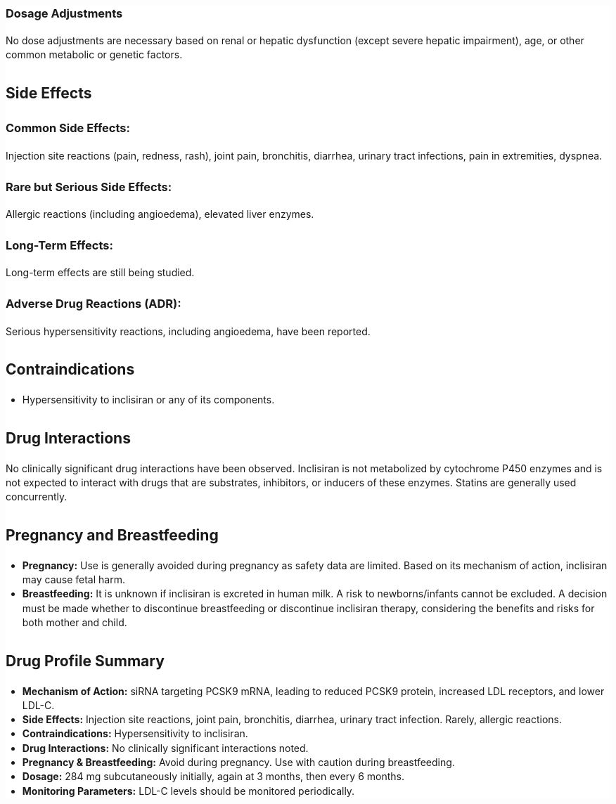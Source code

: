 
### **Dosage Adjustments**

No dose adjustments are necessary based on renal or hepatic dysfunction (except severe hepatic impairment), age, or other common metabolic or genetic factors.



## **Side Effects**

### **Common Side Effects:**

Injection site reactions (pain, redness, rash), joint pain, bronchitis, diarrhea, urinary tract infections, pain in extremities, dyspnea.

### **Rare but Serious Side Effects:**

Allergic reactions (including angioedema), elevated liver enzymes.

### **Long-Term Effects:**

Long-term effects are still being studied.  


### **Adverse Drug Reactions (ADR):**

Serious hypersensitivity reactions, including angioedema, have been reported.


## **Contraindications**

- Hypersensitivity to inclisiran or any of its components.


## **Drug Interactions**

No clinically significant drug interactions have been observed. Inclisiran is not metabolized by cytochrome P450 enzymes and is not expected to interact with drugs that are substrates, inhibitors, or inducers of these enzymes. Statins are generally used concurrently.



## **Pregnancy and Breastfeeding**

- **Pregnancy:**  Use is generally avoided during pregnancy as safety data are limited.  Based on its mechanism of action, inclisiran may cause fetal harm.
- **Breastfeeding:**  It is unknown if inclisiran is excreted in human milk.  A risk to newborns/infants cannot be excluded. A decision must be made whether to discontinue breastfeeding or discontinue inclisiran therapy, considering the benefits and risks for both mother and child.


## **Drug Profile Summary**

- **Mechanism of Action:**  siRNA targeting PCSK9 mRNA, leading to reduced PCSK9 protein, increased LDL receptors, and lower LDL-C.
- **Side Effects:** Injection site reactions, joint pain, bronchitis, diarrhea, urinary tract infection.  Rarely, allergic reactions.
- **Contraindications:** Hypersensitivity to inclisiran.
- **Drug Interactions:**  No clinically significant interactions noted.
- **Pregnancy & Breastfeeding:**  Avoid during pregnancy. Use with caution during breastfeeding.
- **Dosage:** 284 mg subcutaneously initially, again at 3 months, then every 6 months.
- **Monitoring Parameters:** LDL-C levels should be monitored periodically.
